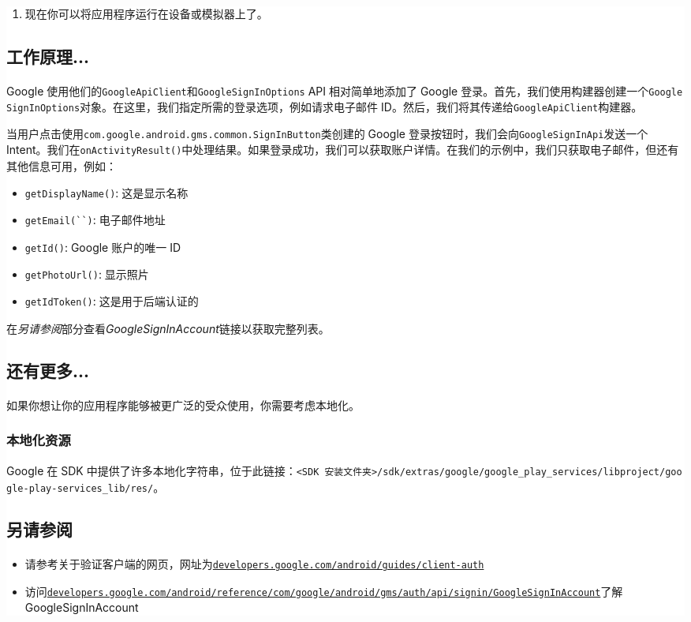 1.  现在你可以将应用程序运行在设备或模拟器上了。

## 工作原理...

Google 使用他们的`GoogleApiClient`和`GoogleSignInOptions` API 相对简单地添加了 Google 登录。首先，我们使用构建器创建一个`GoogleSignInOptions`对象。在这里，我们指定所需的登录选项，例如请求电子邮件 ID。然后，我们将其传递给`GoogleApiClient`构建器。

当用户点击使用`com.google.android.gms.common.SignInButton`类创建的 Google 登录按钮时，我们会向`GoogleSignInApi`发送一个 Intent。我们在`onActivityResult()`中处理结果。如果登录成功，我们可以获取账户详情。在我们的示例中，我们只获取电子邮件，但还有其他信息可用，例如：

+   `getDisplayName()`: 这是显示名称

+   `getEmail(``)`: 电子邮件地址

+   `getId()`: Google 账户的唯一 ID

+   `getPhotoUrl()`: 显示照片

+   `getIdToken()`: 这是用于后端认证的

在*另请参阅*部分查看*GoogleSignInAccount*链接以获取完整列表。

## 还有更多...

如果你想让你的应用程序能够被更广泛的受众使用，你需要考虑本地化。

### 本地化资源

Google 在 SDK 中提供了许多本地化字符串，位于此链接：`<SDK 安装文件夹>/sdk/extras/google/google_play_services/libproject/google-play-services_lib/res/`。

## 另请参阅

+   请参考关于验证客户端的网页，网址为[`developers.google.com/android/guides/client-auth`](https://developers.google.com/android/guides/client-auth)

+   访问[`developers.google.com/android/reference/com/google/android/gms/auth/api/signin/GoogleSignInAccount`](https://developers.google.com/android/reference/com/google/android/gms/auth/api/signin/GoogleSignInAccount)了解 GoogleSignInAccount
